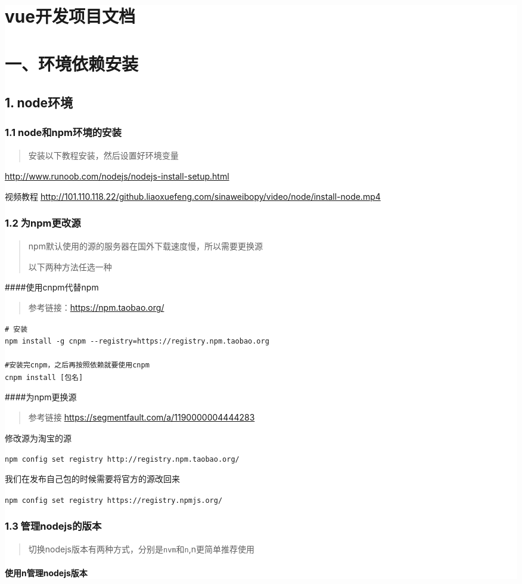 # vue开发项目文档

# 一、环境依赖安装
## 1. node环境

### 1.1 node和npm环境的安装

> 安装以下教程安装，然后设置好环境变量

http://www.runoob.com/nodejs/nodejs-install-setup.html

视频教程 <http://101.110.118.22/github.liaoxuefeng.com/sinaweibopy/video/node/install-node.mp4>

### 1.2 为npm更改源

> npm默认使用的源的服务器在国外下载速度慢，所以需要更换源
>
> 以下两种方法任选一种

####使用cnpm代替npm

> 参考链接：https://npm.taobao.org/

```shell
# 安装
npm install -g cnpm --registry=https://registry.npm.taobao.org

#安装完cnpm，之后再按照依赖就要使用cnpm
cnpm install [包名]
```

####为npm更换源

> 参考链接 https://segmentfault.com/a/1190000004444283

修改源为淘宝的源

```shell
npm config set registry http://registry.npm.taobao.org/
```

我们在发布自己包的时候需要将官方的源改回来

```shell
npm config set registry https://registry.npmjs.org/
```



### 1.3 管理nodejs的版本

> 切换nodejs版本有两种方式，分别是```nvm```和```n```,n更简单推荐使用

#### 使用n管理nodejs版本
